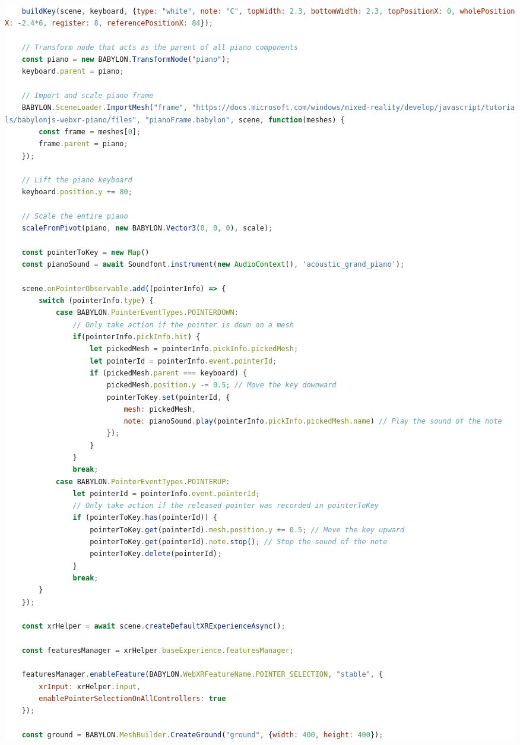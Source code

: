 ```javascript
    buildKey(scene, keyboard, {type: "white", note: "C", topWidth: 2.3, bottomWidth: 2.3, topPositionX: 0, wholePositionX: -2.4*6, register: 8, referencePositionX: 84});

    // Transform node that acts as the parent of all piano components
    const piano = new BABYLON.TransformNode("piano");
    keyboard.parent = piano;

    // Import and scale piano frame
    BABYLON.SceneLoader.ImportMesh("frame", "https://docs.microsoft.com/windows/mixed-reality/develop/javascript/tutorials/babylonjs-webxr-piano/files", "pianoFrame.babylon", scene, function(meshes) {
        const frame = meshes[0];
        frame.parent = piano;
    });

    // Lift the piano keyboard
    keyboard.position.y += 80;

    // Scale the entire piano
    scaleFromPivot(piano, new BABYLON.Vector3(0, 0, 0), scale);

    const pointerToKey = new Map()
    const pianoSound = await Soundfont.instrument(new AudioContext(), 'acoustic_grand_piano');

    scene.onPointerObservable.add((pointerInfo) => {
        switch (pointerInfo.type) {
            case BABYLON.PointerEventTypes.POINTERDOWN:
                // Only take action if the pointer is down on a mesh
                if(pointerInfo.pickInfo.hit) {
                    let pickedMesh = pointerInfo.pickInfo.pickedMesh;
                    let pointerId = pointerInfo.event.pointerId;
                    if (pickedMesh.parent === keyboard) {
                        pickedMesh.position.y -= 0.5; // Move the key downward
                        pointerToKey.set(pointerId, {
                            mesh: pickedMesh,
                            note: pianoSound.play(pointerInfo.pickInfo.pickedMesh.name) // Play the sound of the note
                        });
                    }
                }
                break;
            case BABYLON.PointerEventTypes.POINTERUP:
                let pointerId = pointerInfo.event.pointerId;
                // Only take action if the released pointer was recorded in pointerToKey
                if (pointerToKey.has(pointerId)) {
                    pointerToKey.get(pointerId).mesh.position.y += 0.5; // Move the key upward
                    pointerToKey.get(pointerId).note.stop(); // Stop the sound of the note
                    pointerToKey.delete(pointerId);
                }
                break;
        }
    });

    const xrHelper = await scene.createDefaultXRExperienceAsync();

    const featuresManager = xrHelper.baseExperience.featuresManager;

    featuresManager.enableFeature(BABYLON.WebXRFeatureName.POINTER_SELECTION, "stable", {
        xrInput: xrHelper.input,
        enablePointerSelectionOnAllControllers: true        
    });

    const ground = BABYLON.MeshBuilder.CreateGround("ground", {width: 400, height: 400});
```
